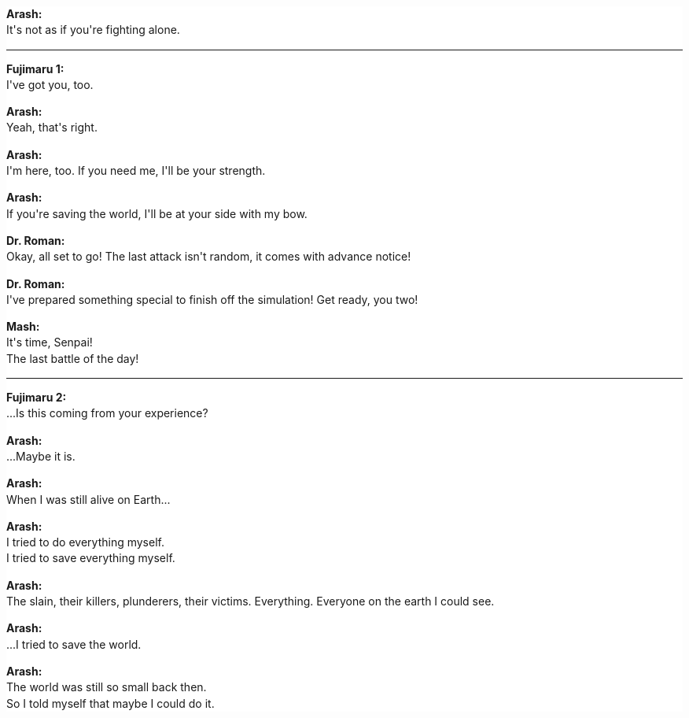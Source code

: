    
**Arash:**   
It's not as if you're fighting alone.  
  
   
  
---  
  
**Fujimaru 1:**   
I've got you, too.  
   
**Arash:**   
Yeah, that's right.  
  
   
**Arash:**   
I'm here, too. If you need me, I'll be your strength.  
  
   
**Arash:**   
If you're saving the world, I'll be at your side with my bow.  
  
   
**Dr. Roman:**   
Okay, all set to go! The last attack isn't random, it comes with advance notice!  
  
   
**Dr. Roman:**   
I've prepared something special to finish off the simulation! Get ready, you two!  
  
   
**Mash:**   
It's time, Senpai!  
The last battle of the day!  
  
   
  
---  
  
**Fujimaru 2:**   
...Is this coming from your experience?  
   
**Arash:**   
...Maybe it is.  
  
   
**Arash:**   
When I was still alive on Earth...  
  
   
**Arash:**   
I tried to do everything myself.  
I tried to save everything myself.  
  
   
**Arash:**   
The slain, their killers, plunderers, their victims. Everything. Everyone on the earth I could see.  
  
   
**Arash:**   
...I tried to save the world.  
  
   
**Arash:**   
The world was still so small back then.  
So I told myself that maybe I could do it.  
  